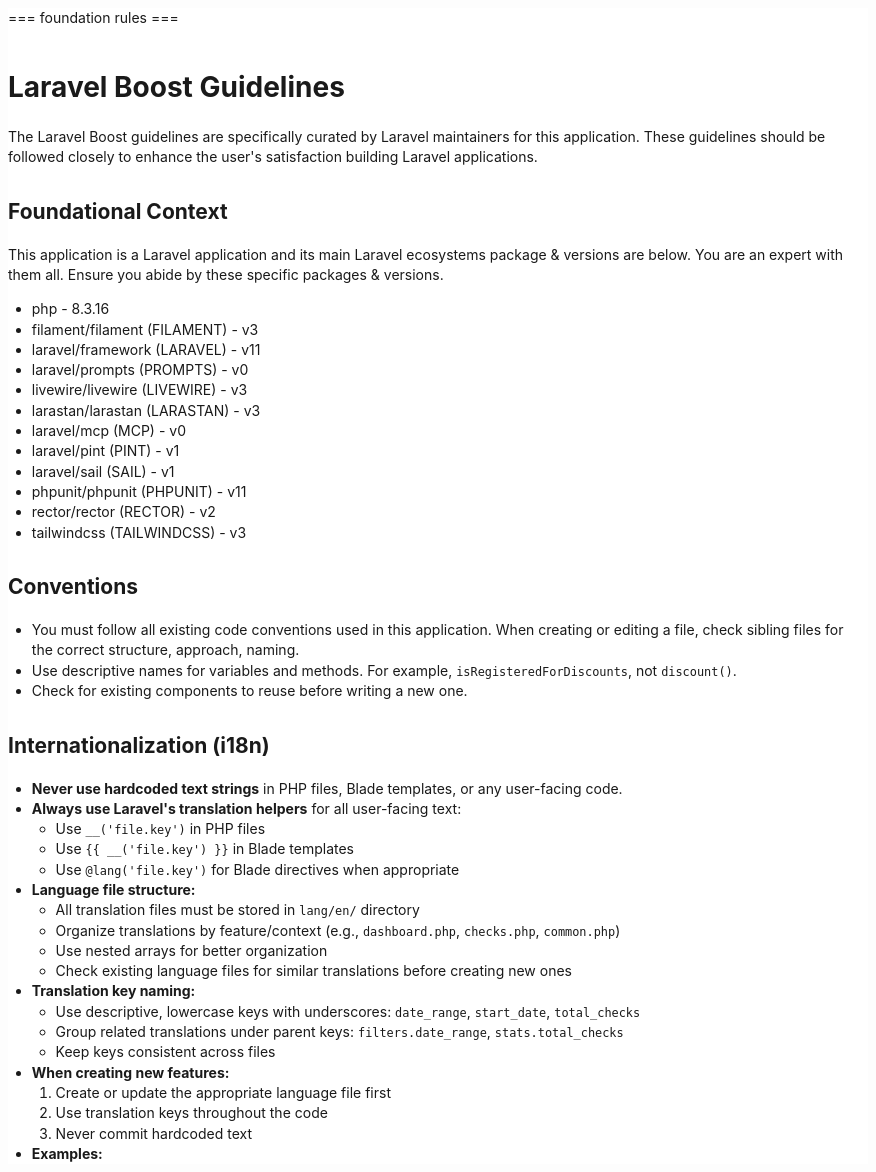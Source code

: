 <laravel-boost-guidelines>
=== foundation rules ===

# Laravel Boost Guidelines

The Laravel Boost guidelines are specifically curated by Laravel maintainers for this application. These guidelines should be followed closely to enhance the user's satisfaction building Laravel applications.

## Foundational Context

This application is a Laravel application and its main Laravel ecosystems package & versions are below. You are an expert with them all. Ensure you abide by these specific packages & versions.

- php - 8.3.16
- filament/filament (FILAMENT) - v3
- laravel/framework (LARAVEL) - v11
- laravel/prompts (PROMPTS) - v0
- livewire/livewire (LIVEWIRE) - v3
- larastan/larastan (LARASTAN) - v3
- laravel/mcp (MCP) - v0
- laravel/pint (PINT) - v1
- laravel/sail (SAIL) - v1
- phpunit/phpunit (PHPUNIT) - v11
- rector/rector (RECTOR) - v2
- tailwindcss (TAILWINDCSS) - v3

## Conventions

- You must follow all existing code conventions used in this application. When creating or editing a file, check sibling files for the correct structure, approach, naming.
- Use descriptive names for variables and methods. For example, `isRegisteredForDiscounts`, not `discount()`.
- Check for existing components to reuse before writing a new one.

## Internationalization (i18n)

- **Never use hardcoded text strings** in PHP files, Blade templates, or any user-facing code.
- **Always use Laravel's translation helpers** for all user-facing text:
    - Use `__('file.key')` in PHP files
    - Use `{{ __('file.key') }}` in Blade templates
    - Use `@lang('file.key')` for Blade directives when appropriate
- **Language file structure:**
    - All translation files must be stored in `lang/en/` directory
    - Organize translations by feature/context (e.g., `dashboard.php`, `checks.php`, `common.php`)
    - Use nested arrays for better organization
    - Check existing language files for similar translations before creating new ones
- **Translation key naming:**
    - Use descriptive, lowercase keys with underscores: `date_range`, `start_date`, `total_checks`
    - Group related translations under parent keys: `filters.date_range`, `stats.total_checks`
    - Keep keys consistent across files
- **When creating new features:**
    1. Create or update the appropriate language file first
    2. Use translation keys throughout the code
    3. Never commit hardcoded text
- **Examples:**
